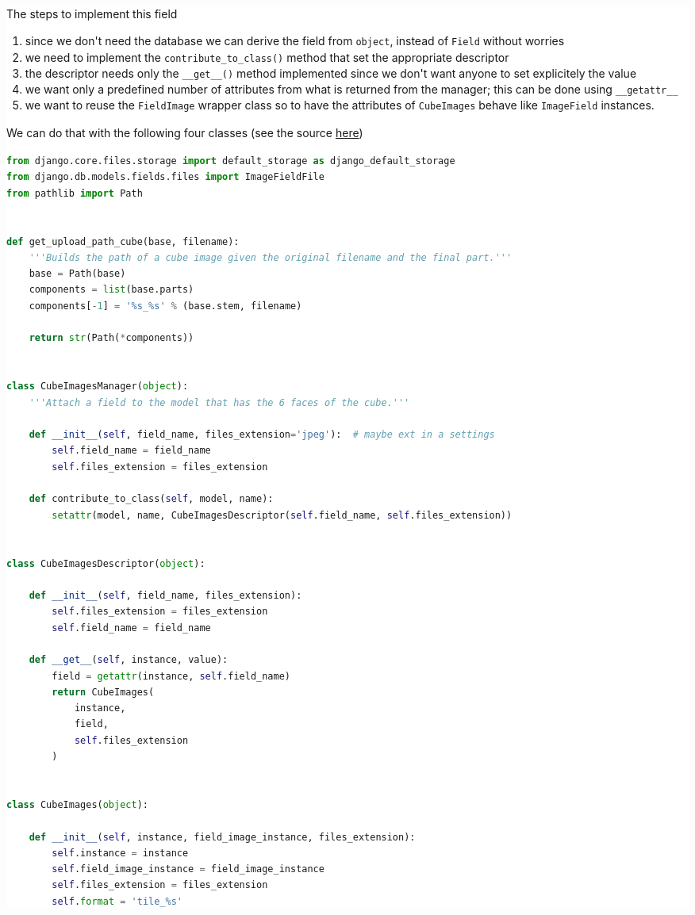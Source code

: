 The steps to implement this field

 1. since we don't need the database we can derive the field from ``object``,
    instead of ``Field`` without worries
 2. we need to implement the ``contribute_to_class()`` method that set the appropriate
    descriptor
 3. the descriptor needs only the ``__get__()`` method implemented since we don't want
    anyone to set explicitely the value
 4. we want only a predefined number of attributes from what is returned from the manager;
    this can be done using ``__getattr__``
 5. we want to reuse the ``FieldImage`` wrapper class so to have the attributes of ``CubeImages``
    behave like ``ImageField`` instances.

We can do that with the following four classes (see the source [here](https://github.com/gipi/cube-images/blob/master/cube_images/manager.py))

```python
from django.core.files.storage import default_storage as django_default_storage
from django.db.models.fields.files import ImageFieldFile
from pathlib import Path


def get_upload_path_cube(base, filename):
    '''Builds the path of a cube image given the original filename and the final part.'''
    base = Path(base)
    components = list(base.parts)
    components[-1] = '%s_%s' % (base.stem, filename)

    return str(Path(*components))


class CubeImagesManager(object):
    '''Attach a field to the model that has the 6 faces of the cube.'''

    def __init__(self, field_name, files_extension='jpeg'):  # maybe ext in a settings
        self.field_name = field_name
        self.files_extension = files_extension

    def contribute_to_class(self, model, name):
        setattr(model, name, CubeImagesDescriptor(self.field_name, self.files_extension))


class CubeImagesDescriptor(object):

    def __init__(self, field_name, files_extension):
        self.files_extension = files_extension
        self.field_name = field_name

    def __get__(self, instance, value):
        field = getattr(instance, self.field_name)
        return CubeImages(
            instance,
            field,
            self.files_extension
        )


class CubeImages(object):

    def __init__(self, instance, field_image_instance, files_extension):
        self.instance = instance
        self.field_image_instance = field_image_instance
        self.files_extension = files_extension
        self.format = 'tile_%s'

```